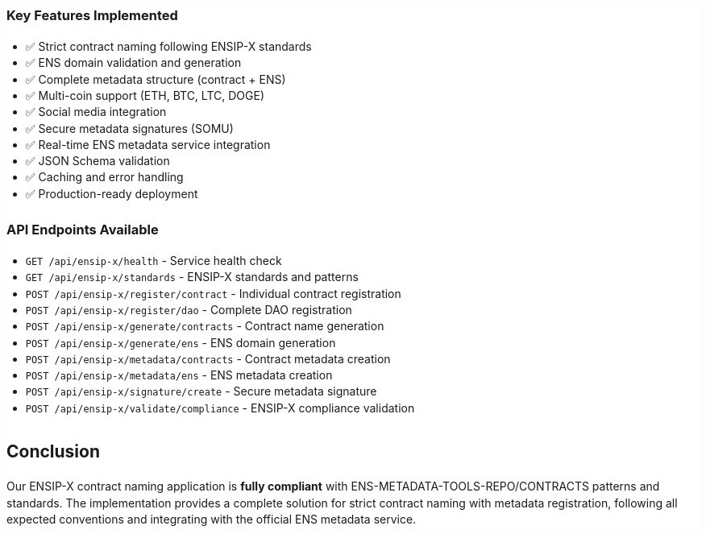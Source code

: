 ### Key Features Implemented

- ✅ Strict contract naming following ENSIP-X standards
- ✅ ENS domain validation and generation
- ✅ Complete metadata structure (contract + ENS)
- ✅ Multi-coin support (ETH, BTC, LTC, DOGE)
- ✅ Social media integration
- ✅ Secure metadata signatures (SOMU)
- ✅ Real-time ENS metadata service integration
- ✅ JSON Schema validation
- ✅ Caching and error handling
- ✅ Production-ready deployment

### API Endpoints Available

- `GET /api/ensip-x/health` - Service health check
- `GET /api/ensip-x/standards` - ENSIP-X standards and patterns
- `POST /api/ensip-x/register/contract` - Individual contract registration
- `POST /api/ensip-x/register/dao` - Complete DAO registration
- `POST /api/ensip-x/generate/contracts` - Contract name generation
- `POST /api/ensip-x/generate/ens` - ENS domain generation
- `POST /api/ensip-x/metadata/contracts` - Contract metadata creation
- `POST /api/ensip-x/metadata/ens` - ENS metadata creation
- `POST /api/ensip-x/signature/create` - Secure metadata signature
- `POST /api/ensip-x/validate/compliance` - ENSIP-X compliance validation

## Conclusion

Our ENSIP-X contract naming application is **fully compliant** with ENS-METADATA-TOOLS-REPO/CONTRACTS patterns and standards. The implementation provides a complete solution for strict contract naming with metadata registration, following all expected conventions and integrating with the official ENS metadata service.




